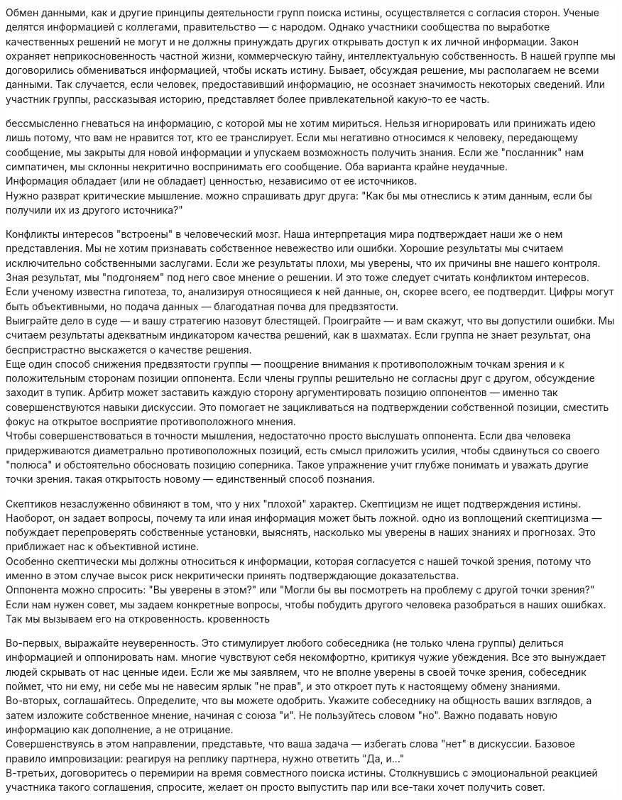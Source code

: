 Обмен данными, как и другие принципы деятельности групп поиска истины, осуществляется с согласия сторон. Ученые делятся информацией с коллегами, правительство — с народом. Однако участники сообщества по выработке качественных решений не могут и не должны принуждать других открывать доступ к их личной информации. Закон охраняет неприкосновенность частной жизни, коммерческую тайну, интеллектуальную собственность. В нашей группе мы договорились обмениваться информацией, чтобы искать истину. Бывает, обсуждая решение, мы располагаем не всеми данными. Так случается, если человек, предоставивший информацию, не осознает значимость некоторых сведений. Или участник группы, рассказывая историю, представляет более привлекательной какую-то ее часть.

бессмысленно гневаться на информацию, с которой мы не хотим мириться. Нельзя игнорировать или принижать идею лишь потому, что вам не нравится тот, кто ее транслирует. Если мы негативно относимся к человеку, передающему сообщение, мы закрыты для новой информации и упускаем возможность получить знания. Если же "посланник" нам симпатичен, мы склонны некритично воспринимать его сообщение. Оба варианта крайне неудачные.  
Информация обладает (или не обладает) ценностью, независимо от ее источников.  
Нужно разврат критические мышление. можно спрашивать друг друга: "Как бы мы отнеслись к этим данным, если бы получили их из другого источника?"

Конфликты интересов "встроены" в человеческий мозг. Наша интерпретация мира подтверждает наши же о нем представления. Мы не хотим признавать собственное невежество или ошибки. Хорошие результаты мы считаем исключительно собственными заслугами. Если же результаты плохи, мы уверены, что их причины вне нашего контроля.  
Зная результат, мы "подгоняем" под него свое мнение о решении. И это тоже следует считать конфликтом интересов.  
Если ученому известна гипотеза, то, анализируя относящиеся к ней данные, он, скорее всего, ее подтвердит. Цифры могут быть объективными, но подача данных — благодатная почва для предвзятости.  
Выиграйте дело в суде — и вашу стратегию назовут блестящей. Проиграйте — и вам скажут, что вы допустили ошибки. Мы считаем результаты адекватным индикатором качества решений, как в шахматах. Если группа не знает результат, она беспристрастно выскажется о качестве решения.  
Еще один способ снижения предвзятости группы — поощрение внимания к противоположным точкам зрения и к положительным сторонам позиции оппонента. Если члены группы решительно не согласны друг с другом, обсуждение заходит в тупик. Арбитр может заставить каждую сторону аргументировать позицию оппонентов — именно так совершенствуются навыки дискуссии. Это помогает не зацикливаться на подтверждении собственной позиции, сместить фокус на открытое восприятие противоположного мнения.  
Чтобы совершенствоваться в точности мышления, недостаточно просто выслушать оппонента. Если два человека придерживаются диаметрально противоположных позиций, есть смысл приложить усилия, чтобы сдвинуться со своего "полюса" и обстоятельно обосновать позицию соперника. Такое упражнение учит глубже понимать и уважать другие точки зрения. такая открытость новому — единственный способ познания.

Скептиков незаслуженно обвиняют в том, что у них "плохой" характер. Скептицизм не ищет подтверждения истины. Наоборот, он задает вопросы, почему та или иная информация может быть ложной. одно из воплощений скептицизма — побуждает перепроверять собственные установки, выяснять, насколько мы уверены в наших знаниях и прогнозах. Это приближает нас к объективной истине.  
Особенно скептически мы должны относиться к информации, которая согласуется с нашей точкой зрения, потому что именно в этом случае высок риск некритически принять подтверждающие доказательства.  
Оппонента можно спросить: "Вы уверены в этом?" или "Могли бы вы посмотреть на проблему с другой точки зрения?"  
Если нам нужен совет, мы задаем конкретные вопросы, чтобы побудить другого человека разобраться в наших ошибках. Так мы вызываем его на откровенность. кровенность

Во-первых, выражайте неуверенность. Это стимулирует любого собеседника (не только члена группы) делиться информацией и оппонировать нам. многие чувствуют себя некомфортно, критикуя чужие убеждения. Все это вынуждает людей скрывать от нас ценные идеи. Если же мы заявляем, что не вполне уверены в своей точке зрения, собеседник поймет, что ни ему, ни себе мы не навесим ярлык "не прав", и это откроет путь к настоящему обмену знаниями.  
Во-вторых, соглашайтесь. Определите, что вы можете одобрить. Укажите собеседнику на общность ваших взглядов, а затем изложите собственное мнение, начиная с союза "и". Не пользуйтесь словом "но". Важно подавать новую информацию как дополнение, а не отрицание.  
Совершенствуясь в этом направлении, представьте, что ваша задача — избегать слова "нет" в дискуссии. Базовое правило импровизации: реагируя на реплику партнера, нужно ответить "Да, и…"  
В-третьих, договоритесь о перемирии на время совместного поиска истины. Столкнувшись с эмоциональной реакцией участника такого соглашения, спросите, желает он просто выпустить пар или все-таки хочет получить совет.  